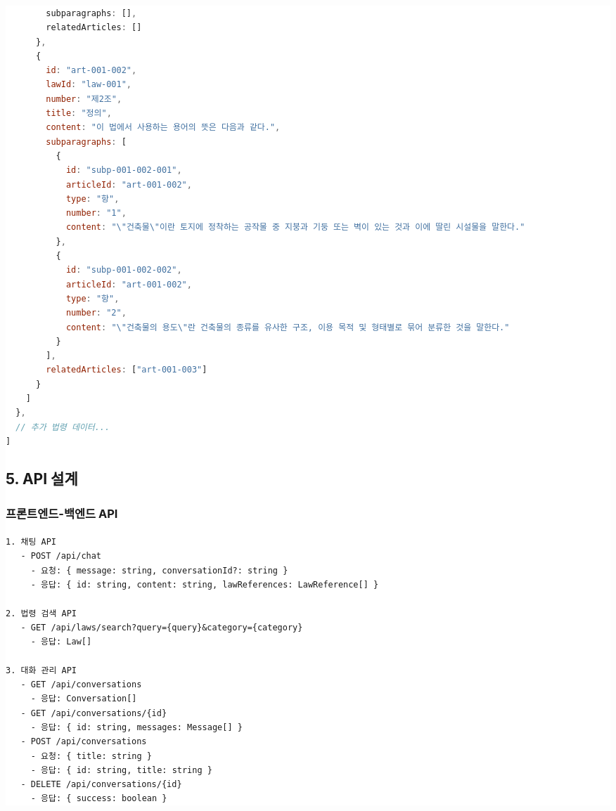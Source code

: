 ```javascript
        subparagraphs: [],
        relatedArticles: []
      },
      {
        id: "art-001-002",
        lawId: "law-001",
        number: "제2조",
        title: "정의",
        content: "이 법에서 사용하는 용어의 뜻은 다음과 같다.",
        subparagraphs: [
          {
            id: "subp-001-002-001",
            articleId: "art-001-002",
            type: "항",
            number: "1",
            content: "\"건축물\"이란 토지에 정착하는 공작물 중 지붕과 기둥 또는 벽이 있는 것과 이에 딸린 시설물을 말한다."
          },
          {
            id: "subp-001-002-002",
            articleId: "art-001-002",
            type: "항",
            number: "2",
            content: "\"건축물의 용도\"란 건축물의 종류를 유사한 구조, 이용 목적 및 형태별로 묶어 분류한 것을 말한다."
          }
        ],
        relatedArticles: ["art-001-003"]
      }
    ]
  },
  // 추가 법령 데이터...
]
```

## 5. API 설계

### 프론트엔드-백엔드 API
```
1. 채팅 API
   - POST /api/chat
     - 요청: { message: string, conversationId?: string }
     - 응답: { id: string, content: string, lawReferences: LawReference[] }

2. 법령 검색 API
   - GET /api/laws/search?query={query}&category={category}
     - 응답: Law[]

3. 대화 관리 API
   - GET /api/conversations
     - 응답: Conversation[]
   - GET /api/conversations/{id}
     - 응답: { id: string, messages: Message[] }
   - POST /api/conversations
     - 요청: { title: string }
     - 응답: { id: string, title: string }
   - DELETE /api/conversations/{id}
     - 응답: { success: boolean }
```
